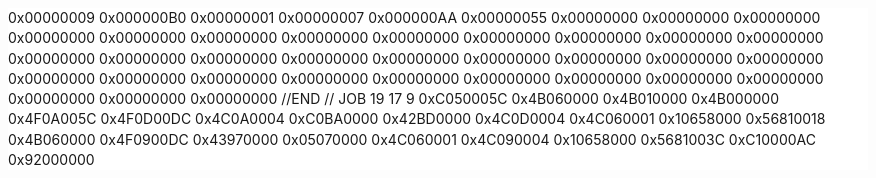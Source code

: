 0x00000009
0x000000B0
0x00000001
0x00000007
0x000000AA
0x00000055
0x00000000
0x00000000
0x00000000
0x00000000
0x00000000
0x00000000
0x00000000
0x00000000
0x00000000
0x00000000
0x00000000
0x00000000
0x00000000
0x00000000
0x00000000
0x00000000
0x00000000
0x00000000
0x00000000
0x00000000
0x00000000
0x00000000
0x00000000
0x00000000
0x00000000
0x00000000
0x00000000
0x00000000
0x00000000
0x00000000
0x00000000
0x00000000
0x00000000
//END
// JOB 19 17 9
0xC050005C
0x4B060000
0x4B010000
0x4B000000
0x4F0A005C
0x4F0D00DC
0x4C0A0004
0xC0BA0000
0x42BD0000
0x4C0D0004
0x4C060001
0x10658000
0x56810018
0x4B060000
0x4F0900DC
0x43970000
0x05070000
0x4C060001
0x4C090004
0x10658000
0x5681003C
0xC10000AC
0x92000000